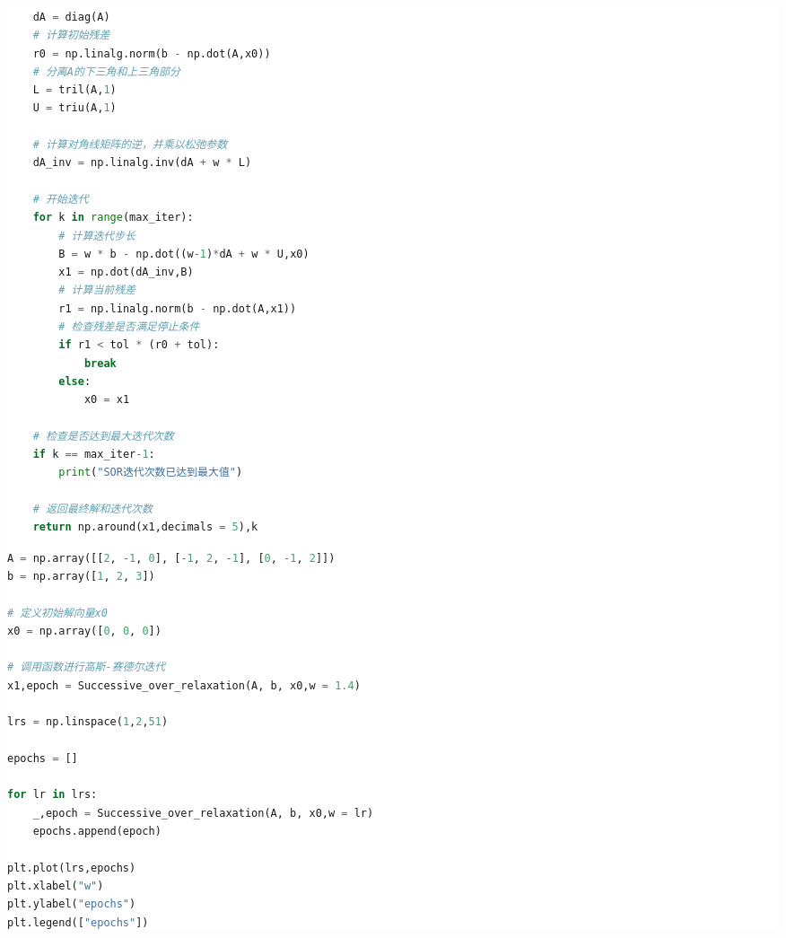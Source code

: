 ```python
    dA = diag(A)
    # 计算初始残差
    r0 = np.linalg.norm(b - np.dot(A,x0))
    # 分离A的下三角和上三角部分
    L = tril(A,1)
    U = triu(A,1)
    
    # 计算对角线矩阵的逆，并乘以松弛参数
    dA_inv = np.linalg.inv(dA + w * L)
    
    # 开始迭代
    for k in range(max_iter):
        # 计算迭代步长
        B = w * b - np.dot((w-1)*dA + w * U,x0)
        x1 = np.dot(dA_inv,B)
        # 计算当前残差
        r1 = np.linalg.norm(b - np.dot(A,x1))
        # 检查残差是否满足停止条件
        if r1 < tol * (r0 + tol):
            break
        else:
            x0 = x1
            
    # 检查是否达到最大迭代次数
    if k == max_iter-1:
        print("SOR迭代次数已达到最大值")
        
    # 返回最终解和迭代次数
    return np.around(x1,decimals = 5),k
```


```python
A = np.array([[2, -1, 0], [-1, 2, -1], [0, -1, 2]])
b = np.array([1, 2, 3])

# 定义初始解向量x0
x0 = np.array([0, 0, 0])

# 调用函数进行高斯-赛德尔迭代
x1,epoch = Successive_over_relaxation(A, b, x0,w = 1.4)

lrs = np.linspace(1,2,51)

epochs = []

for lr in lrs:
    _,epoch = Successive_over_relaxation(A, b, x0,w = lr)
    epochs.append(epoch)
    
plt.plot(lrs,epochs)
plt.xlabel("w")
plt.ylabel("epochs")
plt.legend(["epochs"])
```
